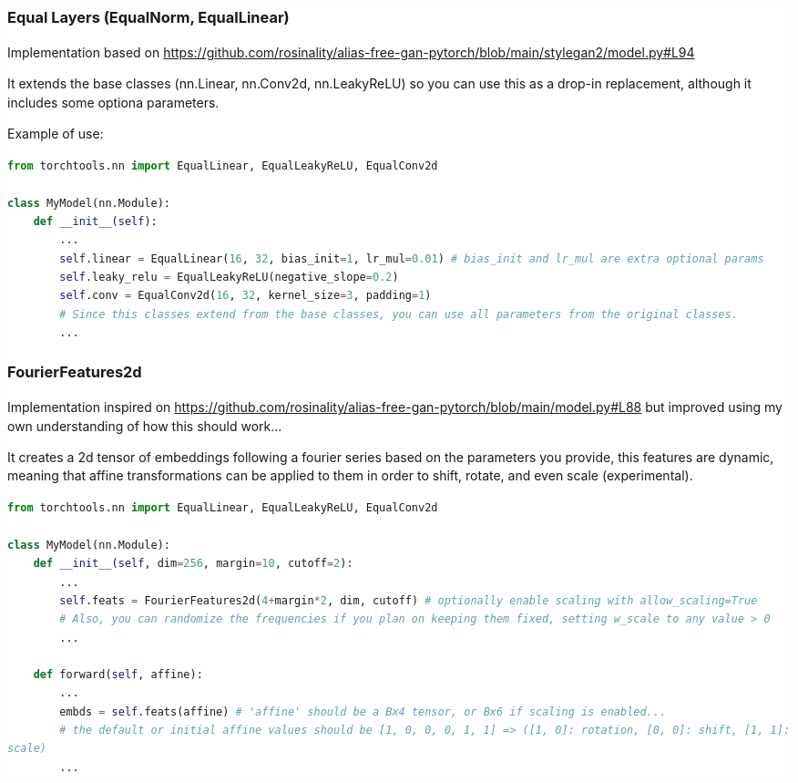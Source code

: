 ### Equal Layers (EqualNorm, EqualLinear)
Implementation based on https://github.com/rosinality/alias-free-gan-pytorch/blob/main/stylegan2/model.py#L94

It extends the base classes (nn.Linear, nn.Conv2d, nn.LeakyReLU) so you can use this as a drop-in replacement, although it includes some optiona parameters.

Example of use: 
```python
from torchtools.nn import EqualLinear, EqualLeakyReLU, EqualConv2d

class MyModel(nn.Module):
	def __init__(self):
		...
		self.linear = EqualLinear(16, 32, bias_init=1, lr_mul=0.01) # bias_init and lr_mul are extra optional params
		self.leaky_relu = EqualLeakyReLU(negative_slope=0.2)
		self.conv = EqualConv2d(16, 32, kernel_size=3, padding=1)
		# Since this classes extend from the base classes, you can use all parameters from the original classes.
		...

```

### FourierFeatures2d
Implementation inspired on https://github.com/rosinality/alias-free-gan-pytorch/blob/main/model.py#L88
but improved using my own understanding of how this should work...

It creates a 2d tensor of embeddings following a fourier series based on the parameters you provide, this features are dynamic, meaning that affine transformations can be applied to them in order to shift, rotate, and even scale (experimental).

```python
from torchtools.nn import EqualLinear, EqualLeakyReLU, EqualConv2d

class MyModel(nn.Module):
	def __init__(self, dim=256, margin=10, cutoff=2):
		...
		self.feats = FourierFeatures2d(4+margin*2, dim, cutoff) # optionally enable scaling with allow_scaling=True
		# Also, you can randomize the frequencies if you plan on keeping them fixed, setting w_scale to any value > 0
		...

	def forward(self, affine):
		...
		embds = self.feats(affine) # 'affine' should be a Bx4 tensor, or Bx6 if scaling is enabled...
		# the default or initial affine values should be [1, 0, 0, 0, 1, 1] => ([1, 0]: rotation, [0, 0]: shift, [1, 1]: scale)
		...

```
